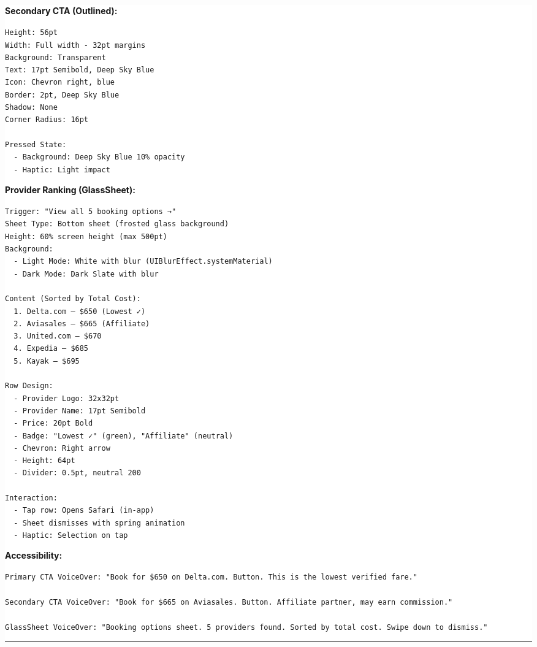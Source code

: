 **Secondary CTA (Outlined):**
```
Height: 56pt
Width: Full width - 32pt margins
Background: Transparent
Text: 17pt Semibold, Deep Sky Blue
Icon: Chevron right, blue
Border: 2pt, Deep Sky Blue
Shadow: None
Corner Radius: 16pt

Pressed State:
  - Background: Deep Sky Blue 10% opacity
  - Haptic: Light impact
```

**Provider Ranking (GlassSheet):**
```
Trigger: "View all 5 booking options →"
Sheet Type: Bottom sheet (frosted glass background)
Height: 60% screen height (max 500pt)
Background:
  - Light Mode: White with blur (UIBlurEffect.systemMaterial)
  - Dark Mode: Dark Slate with blur

Content (Sorted by Total Cost):
  1. Delta.com — $650 (Lowest ✓)
  2. Aviasales — $665 (Affiliate)
  3. United.com — $670
  4. Expedia — $685
  5. Kayak — $695

Row Design:
  - Provider Logo: 32x32pt
  - Provider Name: 17pt Semibold
  - Price: 20pt Bold
  - Badge: "Lowest ✓" (green), "Affiliate" (neutral)
  - Chevron: Right arrow
  - Height: 64pt
  - Divider: 0.5pt, neutral 200

Interaction:
  - Tap row: Opens Safari (in-app)
  - Sheet dismisses with spring animation
  - Haptic: Selection on tap
```

**Accessibility:**
```
Primary CTA VoiceOver: "Book for $650 on Delta.com. Button. This is the lowest verified fare."

Secondary CTA VoiceOver: "Book for $665 on Aviasales. Button. Affiliate partner, may earn commission."

GlassSheet VoiceOver: "Booking options sheet. 5 providers found. Sorted by total cost. Swipe down to dismiss."
```

---